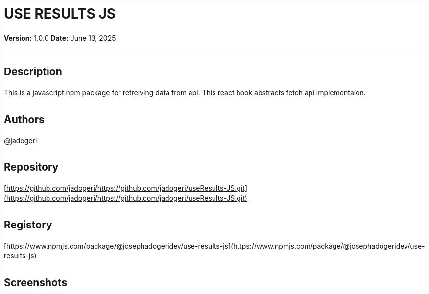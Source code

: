 # **USE RESULTS JS**

**Version:** 1.0.0
**Date:** June 13, 2025

---

## Description ##

This is a javascript npm package for retreiving data from api. This react hook abstracts fetch api implementaion.

## Authors ##

[@jadogeri](https://www.github.com/jadogeri)

## Repository ##

 [https://github.com/jadogeri/https://github.com/jadogeri/useResults-JS.git](https://github.com/jadogeri/https://github.com/jadogeri/useResults-JS.git)

## Registory ##

[https://www.npmjs.com/package/@josephadogeridev/use-results-js](https://www.npmjs.com/package/@josephadogeridev/use-results-js)

## Screenshots ##
